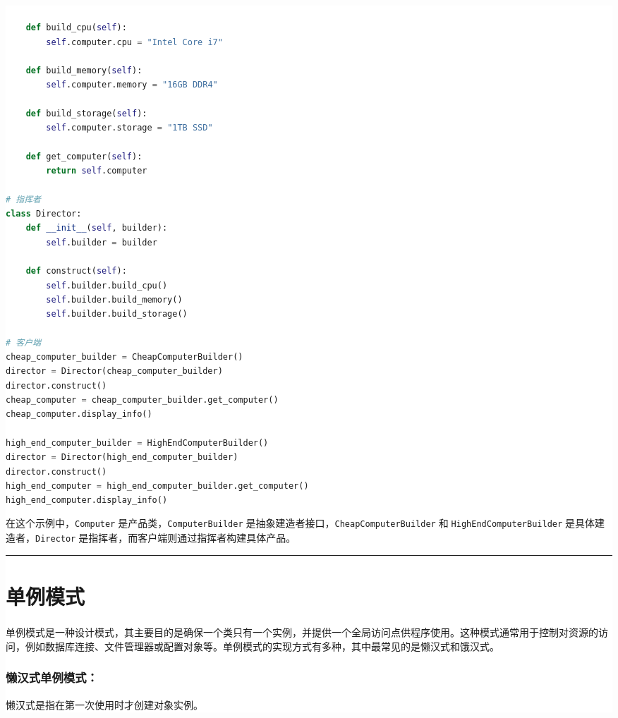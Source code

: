 ```python

    def build_cpu(self):
        self.computer.cpu = "Intel Core i7"

    def build_memory(self):
        self.computer.memory = "16GB DDR4"

    def build_storage(self):
        self.computer.storage = "1TB SSD"

    def get_computer(self):
        return self.computer

# 指挥者
class Director:
    def __init__(self, builder):
        self.builder = builder

    def construct(self):
        self.builder.build_cpu()
        self.builder.build_memory()
        self.builder.build_storage()

# 客户端
cheap_computer_builder = CheapComputerBuilder()
director = Director(cheap_computer_builder)
director.construct()
cheap_computer = cheap_computer_builder.get_computer()
cheap_computer.display_info()

high_end_computer_builder = HighEndComputerBuilder()
director = Director(high_end_computer_builder)
director.construct()
high_end_computer = high_end_computer_builder.get_computer()
high_end_computer.display_info()
```

在这个示例中，`Computer` 是产品类，`ComputerBuilder` 是抽象建造者接口，`CheapComputerBuilder` 和 `HighEndComputerBuilder` 是具体建造者，`Director` 是指挥者，而客户端则通过指挥者构建具体产品。

------

# 单例模式

单例模式是一种设计模式，其主要目的是确保一个类只有一个实例，并提供一个全局访问点供程序使用。这种模式通常用于控制对资源的访问，例如数据库连接、文件管理器或配置对象等。单例模式的实现方式有多种，其中最常见的是懒汉式和饿汉式。

### 懒汉式单例模式：

懒汉式是指在第一次使用时才创建对象实例。
